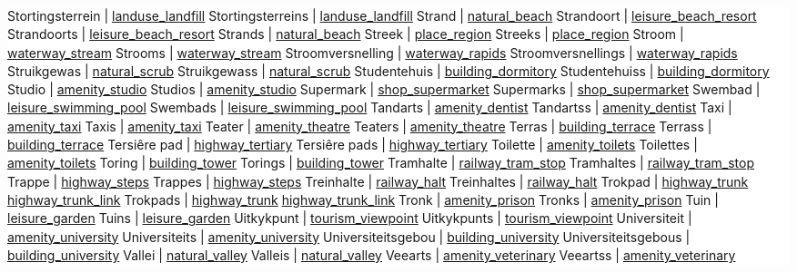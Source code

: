 Stortingsterrein |  [landuse\_landfill](https://taginfo.openstreetmap.org/tags/landuse=landfill)
Stortingsterreins |  [landuse\_landfill](https://taginfo.openstreetmap.org/tags/landuse=landfill)
Strand |  [natural\_beach](https://taginfo.openstreetmap.org/tags/natural=beach)
Strandoort |  [leisure\_beach\_resort](https://taginfo.openstreetmap.org/tags/leisure=beach_resort)
Strandoorts |  [leisure\_beach\_resort](https://taginfo.openstreetmap.org/tags/leisure=beach_resort)
Strands |  [natural\_beach](https://taginfo.openstreetmap.org/tags/natural=beach)
Streek |  [place\_region](https://taginfo.openstreetmap.org/tags/place=region)
Streeks |  [place\_region](https://taginfo.openstreetmap.org/tags/place=region)
Stroom |  [waterway\_stream](https://taginfo.openstreetmap.org/tags/waterway=stream)
Strooms |  [waterway\_stream](https://taginfo.openstreetmap.org/tags/waterway=stream)
Stroomversnelling |  [waterway\_rapids](https://taginfo.openstreetmap.org/tags/waterway=rapids)
Stroomversnellings |  [waterway\_rapids](https://taginfo.openstreetmap.org/tags/waterway=rapids)
Struikgewas |  [natural\_scrub](https://taginfo.openstreetmap.org/tags/natural=scrub)
Struikgewass |  [natural\_scrub](https://taginfo.openstreetmap.org/tags/natural=scrub)
Studentehuis |  [building\_dormitory](https://taginfo.openstreetmap.org/tags/building=dormitory)
Studentehuiss |  [building\_dormitory](https://taginfo.openstreetmap.org/tags/building=dormitory)
Studio |  [amenity\_studio](https://taginfo.openstreetmap.org/tags/amenity=studio)
Studios |  [amenity\_studio](https://taginfo.openstreetmap.org/tags/amenity=studio)
Supermark |  [shop\_supermarket](https://taginfo.openstreetmap.org/tags/shop=supermarket)
Supermarks |  [shop\_supermarket](https://taginfo.openstreetmap.org/tags/shop=supermarket)
Swembad |  [leisure\_swimming\_pool](https://taginfo.openstreetmap.org/tags/leisure=swimming_pool)
Swembads |  [leisure\_swimming\_pool](https://taginfo.openstreetmap.org/tags/leisure=swimming_pool)
Tandarts |  [amenity\_dentist](https://taginfo.openstreetmap.org/tags/amenity=dentist)
Tandartss |  [amenity\_dentist](https://taginfo.openstreetmap.org/tags/amenity=dentist)
Taxi |  [amenity\_taxi](https://taginfo.openstreetmap.org/tags/amenity=taxi)
Taxis |  [amenity\_taxi](https://taginfo.openstreetmap.org/tags/amenity=taxi)
Teater |  [amenity\_theatre](https://taginfo.openstreetmap.org/tags/amenity=theatre)
Teaters |  [amenity\_theatre](https://taginfo.openstreetmap.org/tags/amenity=theatre)
Terras |  [building\_terrace](https://taginfo.openstreetmap.org/tags/building=terrace)
Terrass |  [building\_terrace](https://taginfo.openstreetmap.org/tags/building=terrace)
Tersiêre pad |  [highway\_tertiary](https://taginfo.openstreetmap.org/tags/highway=tertiary)
Tersiêre pads |  [highway\_tertiary](https://taginfo.openstreetmap.org/tags/highway=tertiary)
Toilette |  [amenity\_toilets](https://taginfo.openstreetmap.org/tags/amenity=toilets)
Toilettes |  [amenity\_toilets](https://taginfo.openstreetmap.org/tags/amenity=toilets)
Toring |  [building\_tower](https://taginfo.openstreetmap.org/tags/building=tower)
Torings |  [building\_tower](https://taginfo.openstreetmap.org/tags/building=tower)
Tramhalte |  [railway\_tram\_stop](https://taginfo.openstreetmap.org/tags/railway=tram_stop)
Tramhaltes |  [railway\_tram\_stop](https://taginfo.openstreetmap.org/tags/railway=tram_stop)
Trappe |  [highway\_steps](https://taginfo.openstreetmap.org/tags/highway=steps)
Trappes |  [highway\_steps](https://taginfo.openstreetmap.org/tags/highway=steps)
Treinhalte |  [railway\_halt](https://taginfo.openstreetmap.org/tags/railway=halt)
Treinhaltes |  [railway\_halt](https://taginfo.openstreetmap.org/tags/railway=halt)
Trokpad |  [highway\_trunk](https://taginfo.openstreetmap.org/tags/highway=trunk) [highway\_trunk\_link](https://taginfo.openstreetmap.org/tags/highway=trunk_link)
Trokpads |  [highway\_trunk](https://taginfo.openstreetmap.org/tags/highway=trunk) [highway\_trunk\_link](https://taginfo.openstreetmap.org/tags/highway=trunk_link)
Tronk |  [amenity\_prison](https://taginfo.openstreetmap.org/tags/amenity=prison)
Tronks |  [amenity\_prison](https://taginfo.openstreetmap.org/tags/amenity=prison)
Tuin |  [leisure\_garden](https://taginfo.openstreetmap.org/tags/leisure=garden)
Tuins |  [leisure\_garden](https://taginfo.openstreetmap.org/tags/leisure=garden)
Uitkykpunt |  [tourism\_viewpoint](https://taginfo.openstreetmap.org/tags/tourism=viewpoint)
Uitkykpunts |  [tourism\_viewpoint](https://taginfo.openstreetmap.org/tags/tourism=viewpoint)
Universiteit |  [amenity\_university](https://taginfo.openstreetmap.org/tags/amenity=university)
Universiteits |  [amenity\_university](https://taginfo.openstreetmap.org/tags/amenity=university)
Universiteitsgebou |  [building\_university](https://taginfo.openstreetmap.org/tags/building=university)
Universiteitsgebous |  [building\_university](https://taginfo.openstreetmap.org/tags/building=university)
Vallei |  [natural\_valley](https://taginfo.openstreetmap.org/tags/natural=valley)
Valleis |  [natural\_valley](https://taginfo.openstreetmap.org/tags/natural=valley)
Veearts |  [amenity\_veterinary](https://taginfo.openstreetmap.org/tags/amenity=veterinary)
Veeartss |  [amenity\_veterinary](https://taginfo.openstreetmap.org/tags/amenity=veterinary)